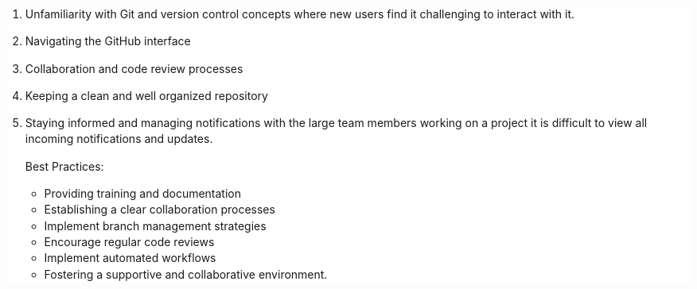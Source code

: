 1. Unfamiliarity with Git and version control concepts where new users find it challenging to interact with it.
2. Navigating the GitHub interface
3. Collaboration and code review processes
4. Keeping a clean and well organized repository
5. Staying informed and managing notifications with the large team members working on a project it is difficult to view all incoming notifications and updates.

   Best Practices:
   - Providing training and documentation
   - Establishing a clear collaboration processes
   - Implement branch management strategies
   - Encourage regular code reviews
   - Implement automated workflows
   - Fostering a supportive and collaborative environment.
